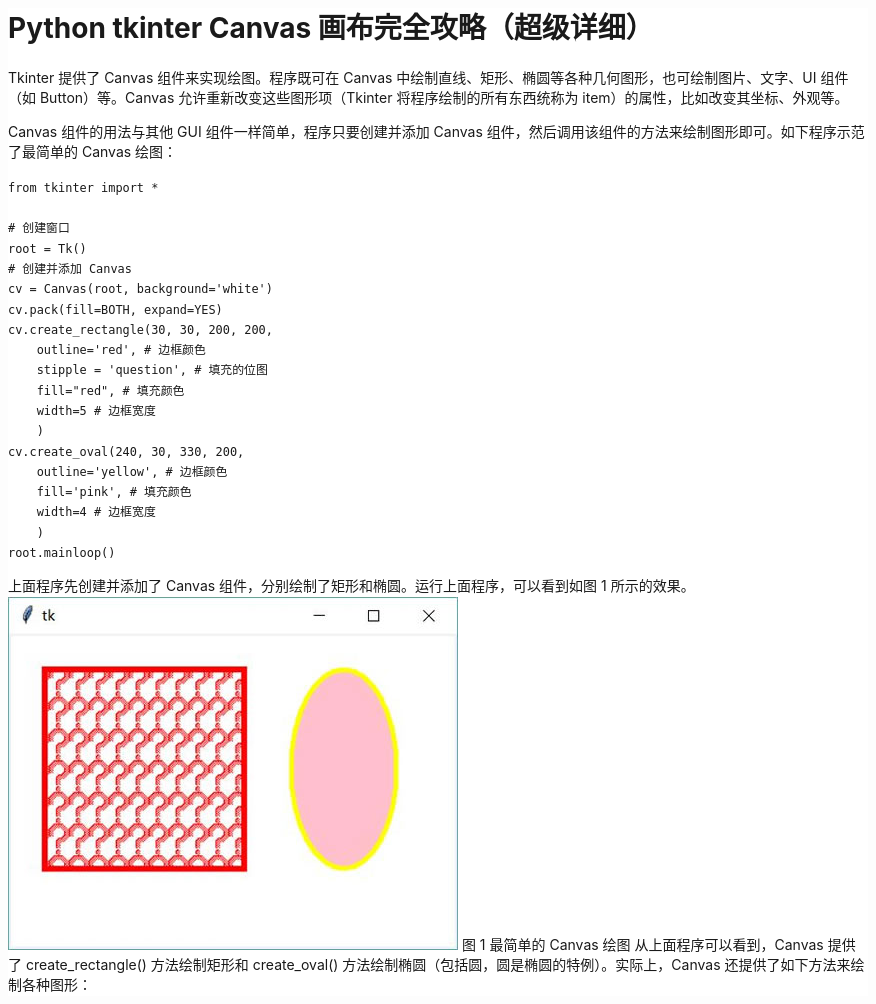 # Python tkinter Canvas 画布完全攻略（超级详细）

Tkinter 提供了 Canvas 组件来实现绘图。程序既可在 Canvas 中绘制直线、矩形、椭圆等各种几何图形，也可绘制图片、文字、UI 组件（如 Button）等。Canvas 允许重新改变这些图形项（Tkinter 将程序绘制的所有东西统称为 item）的属性，比如改变其坐标、外观等。

Canvas 组件的用法与其他 GUI 组件一样简单，程序只要创建并添加 Canvas 组件，然后调用该组件的方法来绘制图形即可。如下程序示范了最简单的 Canvas 绘图：

```
from tkinter import *

# 创建窗口
root = Tk()
# 创建并添加 Canvas
cv = Canvas(root, background='white')
cv.pack(fill=BOTH, expand=YES)
cv.create_rectangle(30, 30, 200, 200,
    outline='red', # 边框颜色
    stipple = 'question', # 填充的位图
    fill="red", # 填充颜色
    width=5 # 边框宽度
    )
cv.create_oval(240, 30, 330, 200,
    outline='yellow', # 边框颜色
    fill='pink', # 填充颜色
    width=4 # 边框宽度
    )
root.mainloop()
```

上面程序先创建并添加了 Canvas 组件，分别绘制了矩形和椭圆。运行上面程序，可以看到如图 1 所示的效果。
![](img/098e731bc2fd56d124619777d0518cfb.jpg)
图 1 最简单的 Canvas 绘图
从上面程序可以看到，Canvas 提供了 create_rectangle() 方法绘制矩形和 create_oval() 方法绘制椭圆（包括圆，圆是椭圆的特例）。实际上，Canvas 还提供了如下方法来绘制各种图形：
